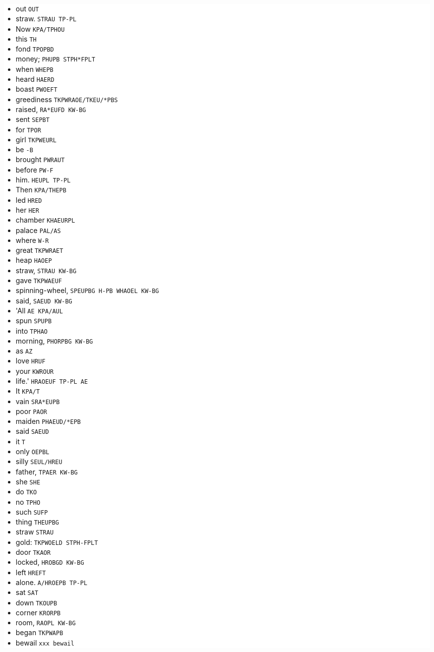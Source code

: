 * out `OUT`
* straw. `STRAU TP-PL`
* Now `KPA/TPHOU`
* this `TH`
* fond `TPOPBD`
* money; `PHUPB STPH*FPLT`
* when `WHEPB`
* heard `HAERD`
* boast `PWOEFT`
* greediness `TKPWRAOE/TKEU/*PBS`
* raised, `RA*EUFD KW-BG`
* sent `SEPBT`
* for `TPOR`
* girl `TKPWEURL`
* be `-B`
* brought `PWRAUT`
* before `PW-F`
* him. `HEUPL TP-PL`
* Then `KPA/THEPB`
* led `HRED`
* her `HER`
* chamber `KHAEURPL`
* palace `PAL/AS`
* where `W-R`
* great `TKPWRAET`
* heap `HAOEP`
* straw, `STRAU KW-BG`
* gave `TKPWAEUF`
* spinning-wheel, `SPEUPBG H-PB WHAOEL KW-BG`
* said, `SAEUD KW-BG`
* 'All `AE KPA/AUL`
* spun `SPUPB`
* into `TPHAO`
* morning, `PHORPBG KW-BG`
* as `AZ`
* love `HRUF`
* your `KWROUR`
* life.' `HRAOEUF TP-PL AE`
* It `KPA/T`
* vain `SRA*EUPB`
* poor `PAOR`
* maiden `PHAEUD/*EPB`
* said `SAEUD`
* it `T`
* only `OEPBL`
* silly `SEUL/HREU`
* father, `TPAER KW-BG`
* she `SHE`
* do `TKO`
* no `TPHO`
* such `SUFP`
* thing `THEUPBG`
* straw `STRAU`
* gold: `TKPWOELD STPH-FPLT`
* door `TKAOR`
* locked, `HROBGD KW-BG`
* left `HREFT`
* alone. `A/HROEPB TP-PL`
* sat `SAT`
* down `TKOUPB`
* corner `KRORPB`
* room, `RAOPL KW-BG`
* began `TKPWAPB`
* bewail `xxx bewail`